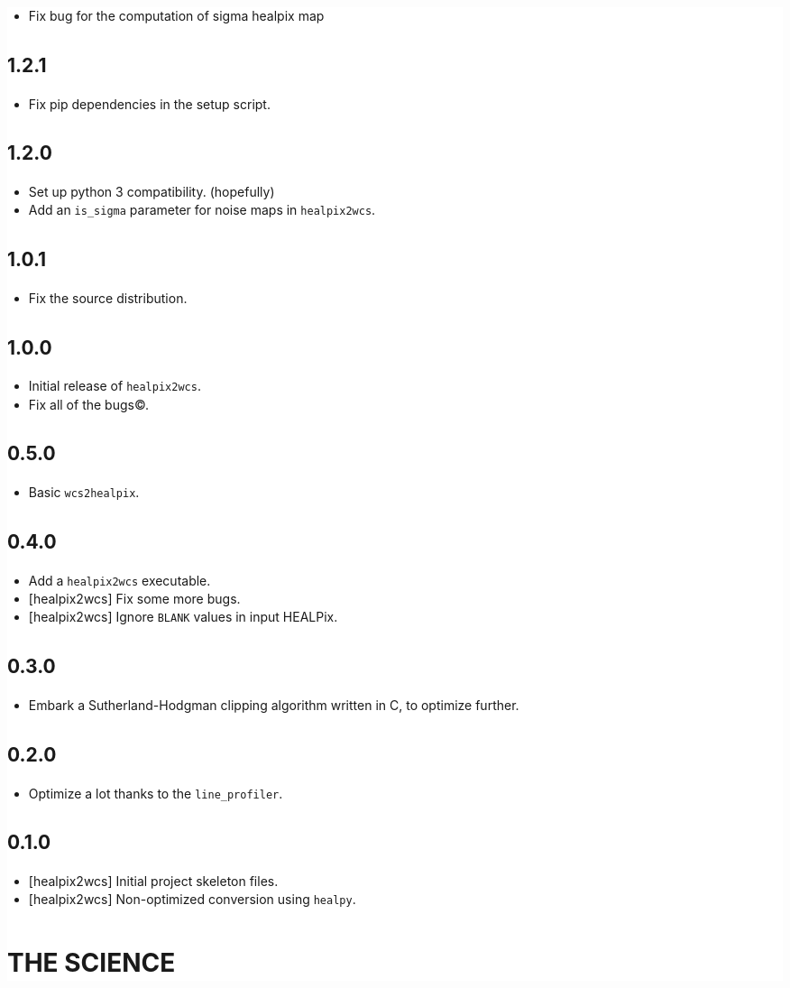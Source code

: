 - Fix bug for the computation of sigma healpix map

1.2.1
-----

- Fix pip dependencies in the setup script.


1.2.0
-----

- Set up python 3 compatibility. (hopefully)
- Add an `is_sigma` parameter for noise maps in `healpix2wcs`.


1.0.1
-----

- Fix the source distribution.


1.0.0
-----

- Initial release of `healpix2wcs`.
- Fix all of the bugs©.


0.5.0
-----

- Basic `wcs2healpix`.


0.4.0
-----

- Add a `healpix2wcs` executable.
- [healpix2wcs] Fix some more bugs.
- [healpix2wcs] Ignore `BLANK` values in input HEALPix.


0.3.0
-----

- Embark a Sutherland-Hodgman clipping algorithm written in C, to optimize further.


0.2.0
-----

- Optimize a lot thanks to the `line_profiler`.


0.1.0
-----

- [healpix2wcs] Initial project skeleton files.
- [healpix2wcs] Non-optimized conversion using `healpy`.


THE SCIENCE
===========


[HEALPIx]:   http://healpix.jpl.nasa.gov
[WCS]:       http://fits.gsfc.nasa.gov/fits_wcs.html
[drizzling]: http://en.wikipedia.org/wiki/Drizzle_(image_processing)
[pip]:       http://www.pip-installer.org